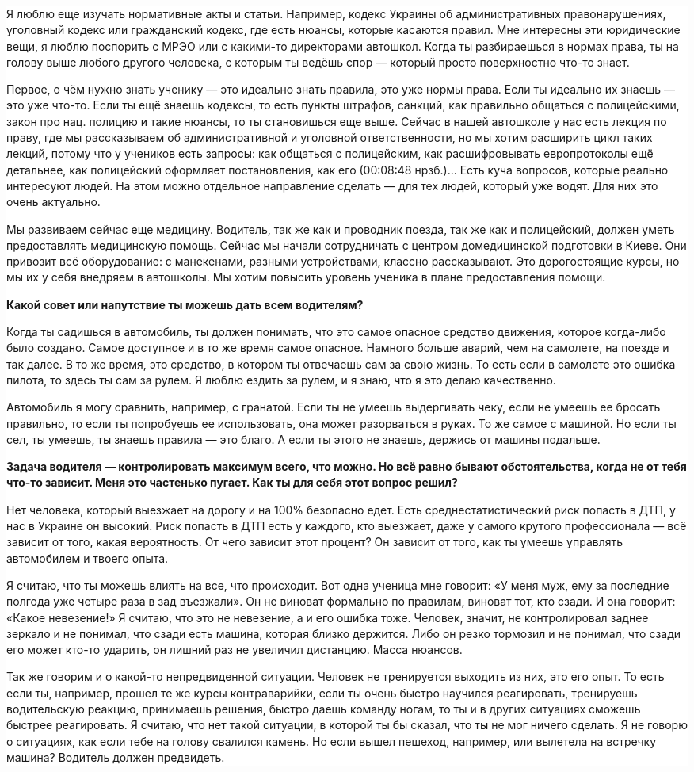 Я люблю еще изучать нормативные акты и статьи. Например, кодекс Украины об административных правонарушениях, уголовный кодекс или гражданский кодекс, где есть нюансы, которые касаются правил. Мне интересны эти юридические вещи, я люблю поспорить с МРЭО или с какими-то директорами автошкол. Когда ты разбираешься в нормах права, ты на голову выше любого другого человека, с которым ты ведёшь спор — который просто поверхностно что-то знает.

Первое, о чём нужно знать ученику — это идеально знать правила, это уже нормы права. Если ты идеально их знаешь — это уже что-то. Если ты ещё знаешь кодексы, то есть пункты штрафов, санкций, как правильно общаться с полицейскими, закон про нац. полицию и такие нюансы, то ты становишься еще выше. Сейчас в нашей автошколе у нас есть лекция по праву, где мы рассказываем об административной и уголовной ответственности, но мы хотим расширить цикл таких лекций, потому что у учеников есть запросы: как общаться с полицейским, как расшифровывать европротоколы ещё детальнее, как полицейский оформляет постановления, как его (00:08:48 нрзб.)... Есть куча вопросов, которые реально интересуют людей. На этом можно отдельное направление сделать — для тех людей, который уже водят. Для них это очень актуально.

Мы развиваем сейчас еще медицину. Водитель, так же как и проводник поезда, так же как и полицейский, должен уметь предоставлять медицинскую помощь. Сейчас мы начали сотрудничать с центром домедицинской подготовки в Киеве. Они привозит всё оборудование: с манекенами, разными устройствами, классно рассказывают. Это дорогостоящие курсы, но мы их у себя внедряем в автошколы. Мы хотим повысить уровень ученика в плане предоставления помощи.

**Какой совет или напутствие ты можешь дать всем водителям?**

Когда ты садишься в автомобиль, ты должен понимать, что это самое опасное средство движения, которое когда-либо было создано. Самое доступное и в то же время самое опасное. Намного больше аварий, чем на самолете, на поезде и так далее. В то же время, это средство, в котором ты отвечаешь сам за свою жизнь. То есть если в самолете это ошибка пилота, то здесь ты сам за рулем. Я люблю ездить за рулем, и я знаю, что я это делаю качественно.

Автомобиль я могу сравнить, например, с гранатой. Если ты не умеешь выдергивать чеку, если не умеешь ее бросать правильно, то если ты попробуешь ее использовать, она может разорваться в руках. То же самое с машиной. Но если ты сел, ты умеешь, ты знаешь правила — это благо. А если ты этого не знаешь, держись от машины подальше.

**Задача водителя — контролировать максимум всего, что можно. Но всё равно бывают обстоятельства, когда не от тебя что-то зависит. Меня это частенько пугает. Как ты для себя этот вопрос решил?**

Нет человека, который выезжает на дорогу и на 100% безопасно едет. Есть среднестатистический риск попасть в ДТП, у нас в Украине он высокий. Риск попасть в ДТП есть у каждого, кто выезжает, даже у самого крутого профессионала — всё зависит от того, какая вероятность. От чего зависит этот процент? Он зависит от того, как ты умеешь управлять автомобилем и твоего опыта.

Я считаю, что ты можешь влиять на все, что происходит. Вот одна ученица мне говорит: «У меня муж, ему за последние полгода уже четыре раза в зад въезжали». Он не виноват формально по правилам, виноват тот, кто сзади. И она говорит: «Какое невезение!» Я считаю, что это не невезение, а и его ошибка тоже. Человек, значит, не контролировал заднее зеркало и не понимал, что сзади есть машина, которая близко держится. Либо он резко тормозил и не понимал, что сзади его может кто-то ударить, он лишний раз не увеличил дистанцию. Масса нюансов.

Так же говорим и о какой-то непредвиденной ситуации. Человек не тренируется выходить из них, это его опыт. То есть если ты, например, прошел те же курсы контраварийки, если ты очень быстро научился реагировать, тренируешь водительскую реакцию, принимаешь решения, быстро даешь команду ногам, то ты и в других ситуациях сможешь быстрее реагировать. Я считаю, что нет такой ситуации, в которой ты бы сказал, что ты не мог ничего сделать. Я не говорю о  ситуациях, как если тебе на голову свалился камень. Но если вышел пешеход, например, или вылетела на встречку машина? Водитель должен предвидеть.

